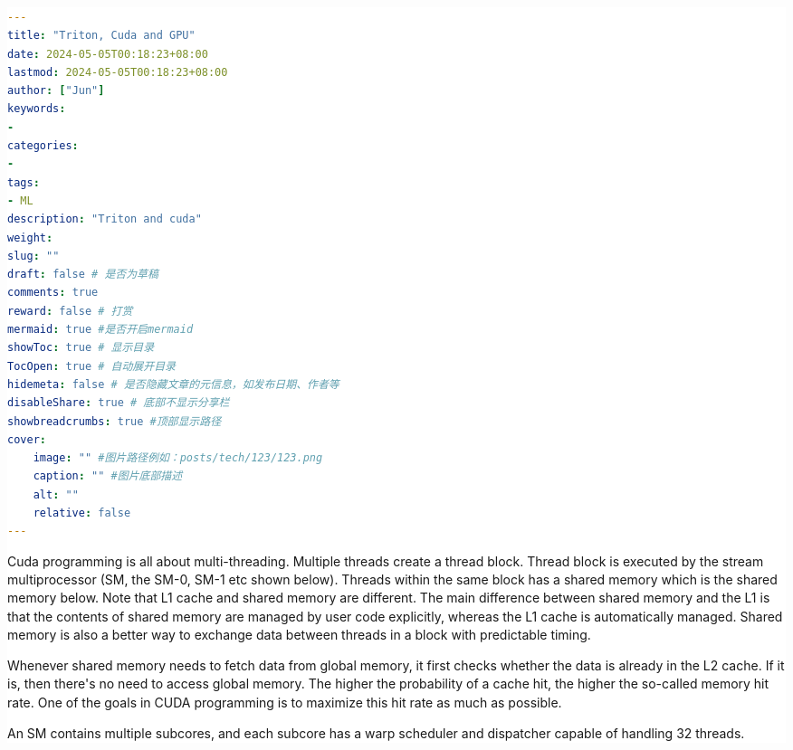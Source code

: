 ```yaml
---
title: "Triton, Cuda and GPU"
date: 2024-05-05T00:18:23+08:00
lastmod: 2024-05-05T00:18:23+08:00
author: ["Jun"]
keywords: 
- 
categories: 
- 
tags: 
- ML
description: "Triton and cuda"
weight:
slug: ""
draft: false # 是否为草稿
comments: true
reward: false # 打赏
mermaid: true #是否开启mermaid
showToc: true # 显示目录
TocOpen: true # 自动展开目录
hidemeta: false # 是否隐藏文章的元信息，如发布日期、作者等
disableShare: true # 底部不显示分享栏
showbreadcrumbs: true #顶部显示路径
cover:
    image: "" #图片路径例如：posts/tech/123/123.png
    caption: "" #图片底部描述
    alt: ""
    relative: false
---
```


Cuda programming is all about multi-threading. Multiple threads create a thread block. Thread block is executed by the stream multiprocessor (SM, the SM-0, SM-1 etc shown below). Threads within the same block has a shared memory which is the shared memory below. Note that L1 cache and shared memory are different. The main difference between shared memory and the L1 is that the contents of shared memory are managed by user code explicitly, whereas the L1 cache is automatically managed. Shared memory is also a better way to exchange data between threads in a block with predictable timing.

Whenever shared memory needs to fetch data from global memory, it first checks whether the data is already in the L2 cache. If it is, then there's no need to access global memory. The higher the probability of a cache hit, the higher the so-called memory hit rate. One of the goals in CUDA programming is to maximize this hit rate as much as possible.

An SM contains multiple subcores, and each subcore has a warp scheduler and dispatcher capable of handling 32 threads.

